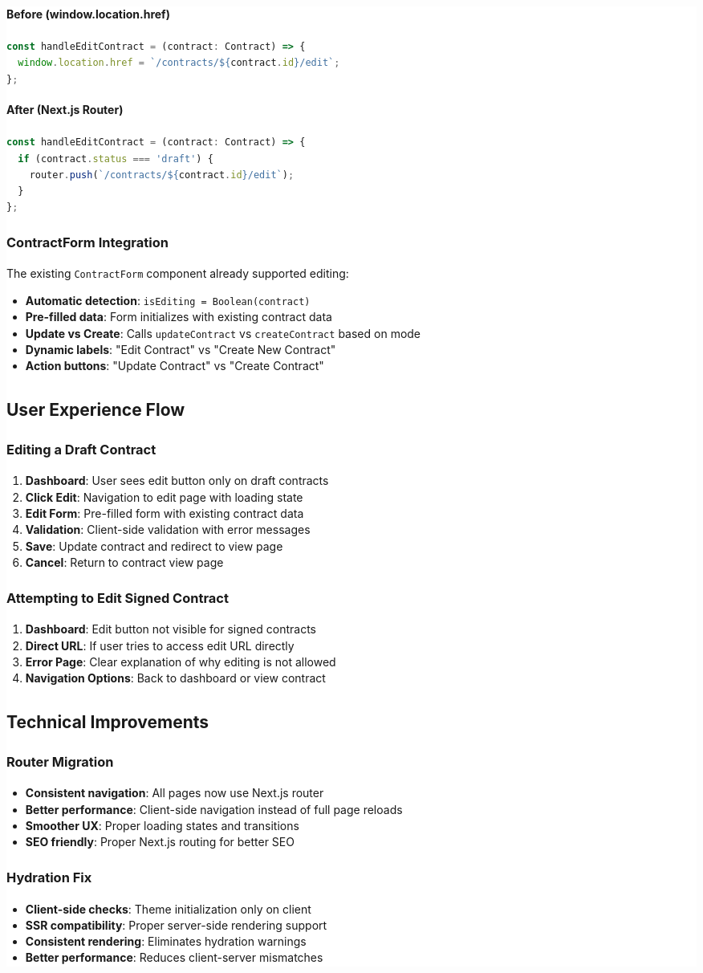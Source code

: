#### **Before (window.location.href)**
```typescript
const handleEditContract = (contract: Contract) => {
  window.location.href = `/contracts/${contract.id}/edit`;
};
```

#### **After (Next.js Router)**
```typescript
const handleEditContract = (contract: Contract) => {
  if (contract.status === 'draft') {
    router.push(`/contracts/${contract.id}/edit`);
  }
};
```

### **ContractForm Integration**

The existing `ContractForm` component already supported editing:
- **Automatic detection**: `isEditing = Boolean(contract)`
- **Pre-filled data**: Form initializes with existing contract data
- **Update vs Create**: Calls `updateContract` vs `createContract` based on mode
- **Dynamic labels**: "Edit Contract" vs "Create New Contract"
- **Action buttons**: "Update Contract" vs "Create Contract"

## **User Experience Flow**

### **Editing a Draft Contract**
1. **Dashboard**: User sees edit button only on draft contracts
2. **Click Edit**: Navigation to edit page with loading state
3. **Edit Form**: Pre-filled form with existing contract data
4. **Validation**: Client-side validation with error messages
5. **Save**: Update contract and redirect to view page
6. **Cancel**: Return to contract view page

### **Attempting to Edit Signed Contract**
1. **Dashboard**: Edit button not visible for signed contracts
2. **Direct URL**: If user tries to access edit URL directly
3. **Error Page**: Clear explanation of why editing is not allowed
4. **Navigation Options**: Back to dashboard or view contract

## **Technical Improvements**

### **Router Migration**
- **Consistent navigation**: All pages now use Next.js router
- **Better performance**: Client-side navigation instead of full page reloads
- **Smoother UX**: Proper loading states and transitions
- **SEO friendly**: Proper Next.js routing for better SEO

### **Hydration Fix**
- **Client-side checks**: Theme initialization only on client
- **SSR compatibility**: Proper server-side rendering support
- **Consistent rendering**: Eliminates hydration warnings
- **Better performance**: Reduces client-server mismatches

